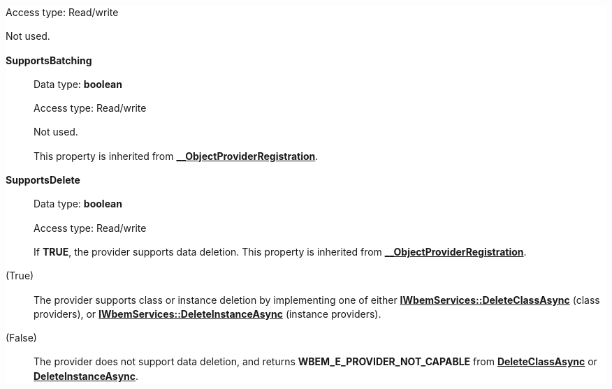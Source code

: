 Access type: Read/write
</dt> </dl>

Not used.

</dd> <dt>

**SupportsBatching**
</dt> <dd> <dl> <dt>

Data type: **boolean**
</dt> <dt>

Access type: Read/write
</dt> </dl>

Not used.

This property is inherited from [**\_\_ObjectProviderRegistration**](--objectproviderregistration.md).

</dd> <dt>

**SupportsDelete**
</dt> <dd> <dl> <dt>

Data type: **boolean**
</dt> <dt>

Access type: Read/write
</dt> </dl>

If **TRUE**, the provider supports data deletion. This property is inherited from [**\_\_ObjectProviderRegistration**](--objectproviderregistration.md).

<dt>



 (True)


</dt> <dd>

The provider supports class or instance deletion by implementing one of either [**IWbemServices::DeleteClassAsync**](/windows/desktop/api/WbemCli/nf-wbemcli-iwbemservices-deleteclassasync) (class providers), or [**IWbemServices::DeleteInstanceAsync**](/windows/desktop/api/WbemCli/nf-wbemcli-iwbemservices-deleteinstanceasync) (instance providers).

</dd> <dt>



 (False)


</dt> <dd>

The provider does not support data deletion, and returns **WBEM\_E\_PROVIDER\_NOT\_CAPABLE** from [**DeleteClassAsync**](/windows/desktop/api/WbemCli/nf-wbemcli-iwbemservices-deleteclassasync) or [**DeleteInstanceAsync**](/windows/desktop/api/WbemCli/nf-wbemcli-iwbemservices-deleteinstanceasync).

</dd> </dl>

